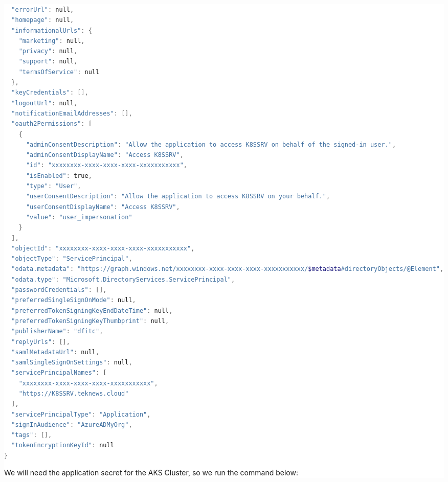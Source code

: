 ```powershell
  "errorUrl": null,
  "homepage": null,
  "informationalUrls": {
    "marketing": null,
    "privacy": null,
    "support": null,
    "termsOfService": null
  },
  "keyCredentials": [],
  "logoutUrl": null,
  "notificationEmailAddresses": [],
  "oauth2Permissions": [
    {
      "adminConsentDescription": "Allow the application to access K8SSRV on behalf of the signed-in user.",
      "adminConsentDisplayName": "Access K8SSRV",
      "id": "xxxxxxxx-xxxx-xxxx-xxxx-xxxxxxxxxxx",
      "isEnabled": true,
      "type": "User",
      "userConsentDescription": "Allow the application to access K8SSRV on your behalf.",
      "userConsentDisplayName": "Access K8SSRV",
      "value": "user_impersonation"
    }
  ],
  "objectId": "xxxxxxxx-xxxx-xxxx-xxxx-xxxxxxxxxxx",
  "objectType": "ServicePrincipal",
  "odata.metadata": "https://graph.windows.net/xxxxxxxx-xxxx-xxxx-xxxx-xxxxxxxxxxx/$metadata#directoryObjects/@Element",
  "odata.type": "Microsoft.DirectoryServices.ServicePrincipal",
  "passwordCredentials": [],
  "preferredSingleSignOnMode": null,
  "preferredTokenSigningKeyEndDateTime": null,
  "preferredTokenSigningKeyThumbprint": null,
  "publisherName": "dfitc",
  "replyUrls": [],
  "samlMetadataUrl": null,
  "samlSingleSignOnSettings": null,
  "servicePrincipalNames": [
    "xxxxxxxx-xxxx-xxxx-xxxx-xxxxxxxxxxx",
    "https://K8SSRV.teknews.cloud"
  ],
  "servicePrincipalType": "Application",
  "signInAudience": "AzureADMyOrg",
  "tags": [],
  "tokenEncryptionKeyId": null
}


```

We will need the application secret for the AKS Cluster, so we run the command below:
